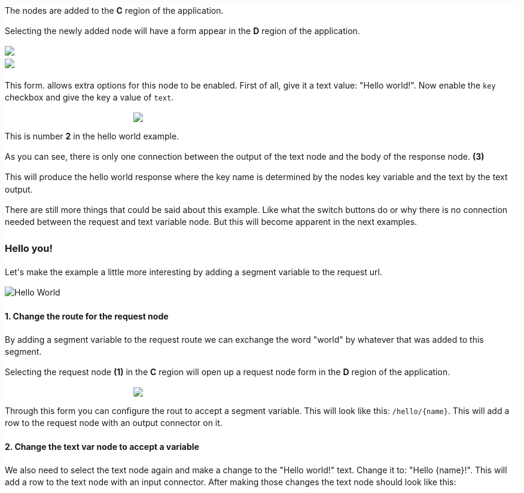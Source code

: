 The nodes are added to the **C** region of the application.

Selecting the newly added node will have a form appear in the **D** region of the application.

<div class="row">
    <div class="left">
<img src="https://dionsnoeijen.s3-eu-west-1.amazonaws.com/nodes/hello-world/text-var-node-selected.png" />
</div>
<div class="right">
<img src="https://dionsnoeijen.s3-eu-west-1.amazonaws.com/nodes/hello-world/base-layout-d-region-highlight.png" />
</div>
</div>

This form. allows extra options for this node to be enabled. First of all, give it a text value: "Hello world!". Now enable the `key` checkbox and give the key a value of `text`.

<img style="display:block; margin: 0 auto;" src="https://dionsnoeijen.s3-eu-west-1.amazonaws.com/nodes/hello-world/text-var-node-step-2.png" width="50%" />

This is number **2** in the hello world example.

As you can see, there is only one connection between the output of the text node and the body of the response node. **(3)**

This will produce the hello world response where the key name is determined by the nodes key variable and the text by the text output.

There are still more things that could be said about this example. Like what the switch buttons do or why there is no connection needed between the request and text variable node. But this will become apparent in the next examples.

### Hello you!

Let's make the example a little more interesting by adding a segment variable to the request url.

![Hello World](https://dionsnoeijen.s3-eu-west-1.amazonaws.com/nodes/hello-world/hello-you.png "Hello World")

#### 1. Change the route for the request node

By adding a segment variable to the request route we can exchange the word "world" by whatever that was added to this segment.

Selecting the request node **(1)** in the **C** region will open up a request node form in the **D** region of the application.

<img style="display:block; margin: 0 auto;" src="https://dionsnoeijen.s3-eu-west-1.amazonaws.com/nodes/hello-world/base-layout-d-region-highlight.png" width="50%" />

Through this form you can configure the rout to accept a segment variable. This will look like this: `/hello/{name}`. This will add a row to the request node with an output connector on it.

#### 2. Change the text var node to accept a variable

We also need to select the text node again and make a change to the "Hello world!" text. Change it to: "Hello {name}!". This will add a row to the text node with an input connector. After making those changes the text node should look like this:
